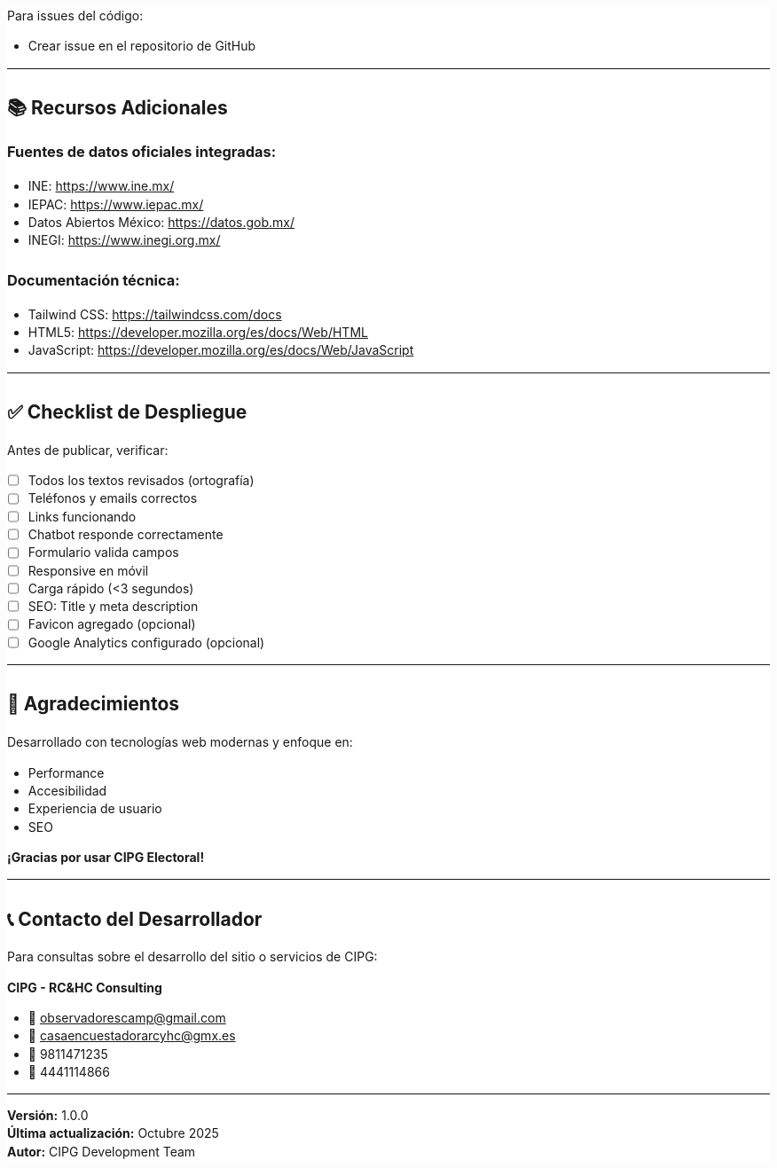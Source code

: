 Para issues del código:
- Crear issue en el repositorio de GitHub

---

## 📚 Recursos Adicionales

### Fuentes de datos oficiales integradas:
- INE: https://www.ine.mx/
- IEPAC: https://www.iepac.mx/
- Datos Abiertos México: https://datos.gob.mx/
- INEGI: https://www.inegi.org.mx/

### Documentación técnica:
- Tailwind CSS: https://tailwindcss.com/docs
- HTML5: https://developer.mozilla.org/es/docs/Web/HTML
- JavaScript: https://developer.mozilla.org/es/docs/Web/JavaScript

---

## ✅ Checklist de Despliegue

Antes de publicar, verificar:

- [ ] Todos los textos revisados (ortografía)
- [ ] Teléfonos y emails correctos
- [ ] Links funcionando
- [ ] Chatbot responde correctamente
- [ ] Formulario valida campos
- [ ] Responsive en móvil
- [ ] Carga rápido (<3 segundos)
- [ ] SEO: Title y meta description
- [ ] Favicon agregado (opcional)
- [ ] Google Analytics configurado (opcional)

---

## 🎉 Agradecimientos

Desarrollado con tecnologías web modernas y enfoque en:
- Performance
- Accesibilidad
- Experiencia de usuario
- SEO

**¡Gracias por usar CIPG Electoral!**

---

## 📞 Contacto del Desarrollador

Para consultas sobre el desarrollo del sitio o servicios de CIPG:

**CIPG - RC&HC Consulting**
- 📧 observadorescamp@gmail.com
- 📧 casaencuestadorarcyhc@gmx.es
- 📱 9811471235
- 📱 4441114866

---

**Versión:** 1.0.0  
**Última actualización:** Octubre 2025  
**Autor:** CIPG Development Team
